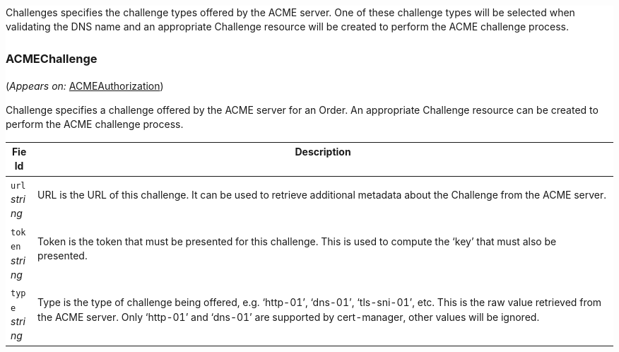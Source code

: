 <p>Challenges specifies the challenge types offered by the ACME server.
One of these challenge types will be selected when validating the DNS
name and an appropriate Challenge resource will be created to perform
the ACME challenge process.</p>
</td>
</tr>
</tbody>
</table>
<h3 id="acme.cert-manager.io/v1alpha2.ACMEChallenge">ACMEChallenge
</h3>
<p>
(<em>Appears on:</em>
<a href="#acme.cert-manager.io/v1alpha2.ACMEAuthorization">ACMEAuthorization</a>)
</p>
<p>
<p>Challenge specifies a challenge offered by the ACME server for an Order.
An appropriate Challenge resource can be created to perform the ACME
challenge process.</p>
</p>
<table>
<thead>
<tr>
<th>Field</th>
<th>Description</th>
</tr>
</thead>
<tbody>
<tr>
<td>
<code>url</code></br>
<em>
string
</em>
</td>
<td>
<p>URL is the URL of this challenge. It can be used to retrieve additional
metadata about the Challenge from the ACME server.</p>
</td>
</tr>
<tr>
<td>
<code>token</code></br>
<em>
string
</em>
</td>
<td>
<p>Token is the token that must be presented for this challenge.
This is used to compute the &lsquo;key&rsquo; that must also be presented.</p>
</td>
</tr>
<tr>
<td>
<code>type</code></br>
<em>
string
</em>
</td>
<td>
<p>Type is the type of challenge being offered, e.g. &lsquo;http-01&rsquo;, &lsquo;dns-01&rsquo;,
&lsquo;tls-sni-01&rsquo;, etc.
This is the raw value retrieved from the ACME server.
Only &lsquo;http-01&rsquo; and &lsquo;dns-01&rsquo; are supported by cert-manager, other values
will be ignored.</p>